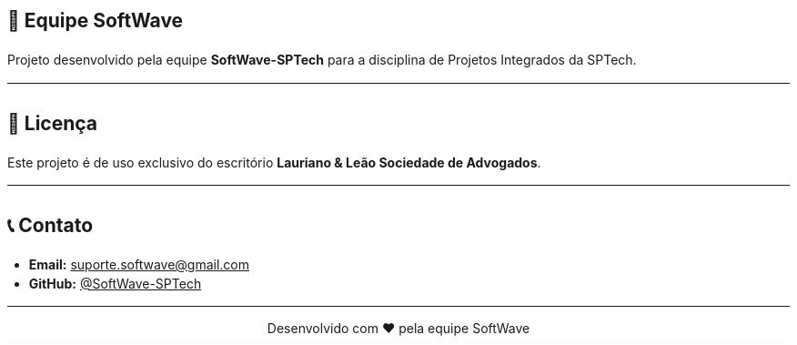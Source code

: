
## 👥 Equipe SoftWave

Projeto desenvolvido pela equipe **SoftWave-SPTech** para a disciplina de Projetos Integrados da SPTech.

---

## 📄 Licença

Este projeto é de uso exclusivo do escritório **Lauriano & Leão Sociedade de Advogados**.

---

## 📞 Contato

- **Email:** suporte.softwave@gmail.com
- **GitHub:** [@SoftWave-SPTech](https://github.com/SoftWave-SPTech)

---

<div align="center">
  <p>Desenvolvido com ❤️ pela equipe SoftWave</p>
</div>